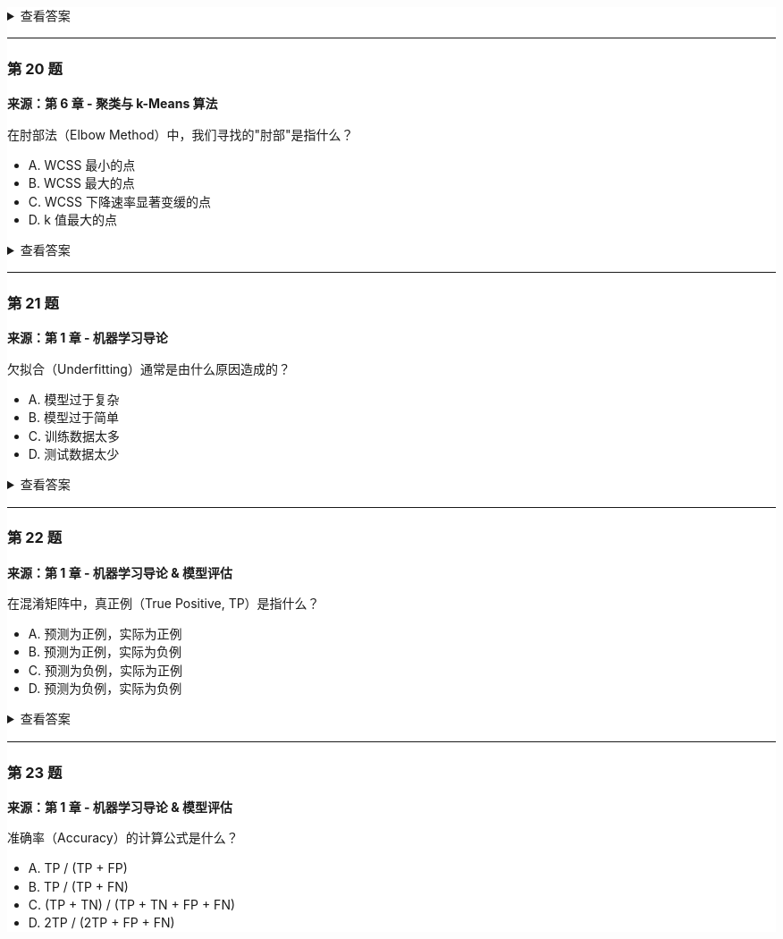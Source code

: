 <details><summary>查看答案</summary></details>

---

### 第 20 题

**来源：第 6 章 - 聚类与 k-Means 算法**

在肘部法（Elbow Method）中，我们寻找的"肘部"是指什么？

- A. WCSS 最小的点
- B. WCSS 最大的点
- C. WCSS 下降速率显著变缓的点
- D. k 值最大的点

<details><summary>查看答案</summary></details>

---

### 第 21 题

**来源：第 1 章 - 机器学习导论**

欠拟合（Underfitting）通常是由什么原因造成的？

- A. 模型过于复杂
- B. 模型过于简单
- C. 训练数据太多
- D. 测试数据太少

<details><summary>查看答案</summary></details>

---

### 第 22 题

**来源：第 1 章 - 机器学习导论 & 模型评估**

在混淆矩阵中，真正例（True Positive, TP）是指什么？

- A. 预测为正例，实际为正例
- B. 预测为正例，实际为负例
- C. 预测为负例，实际为正例
- D. 预测为负例，实际为负例

<details><summary>查看答案</summary></details>

---

### 第 23 题

**来源：第 1 章 - 机器学习导论 & 模型评估**

准确率（Accuracy）的计算公式是什么？

- A. TP / (TP + FP)
- B. TP / (TP + FN)
- C. (TP + TN) / (TP + TN + FP + FN)
- D. 2TP / (2TP + FP + FN)
